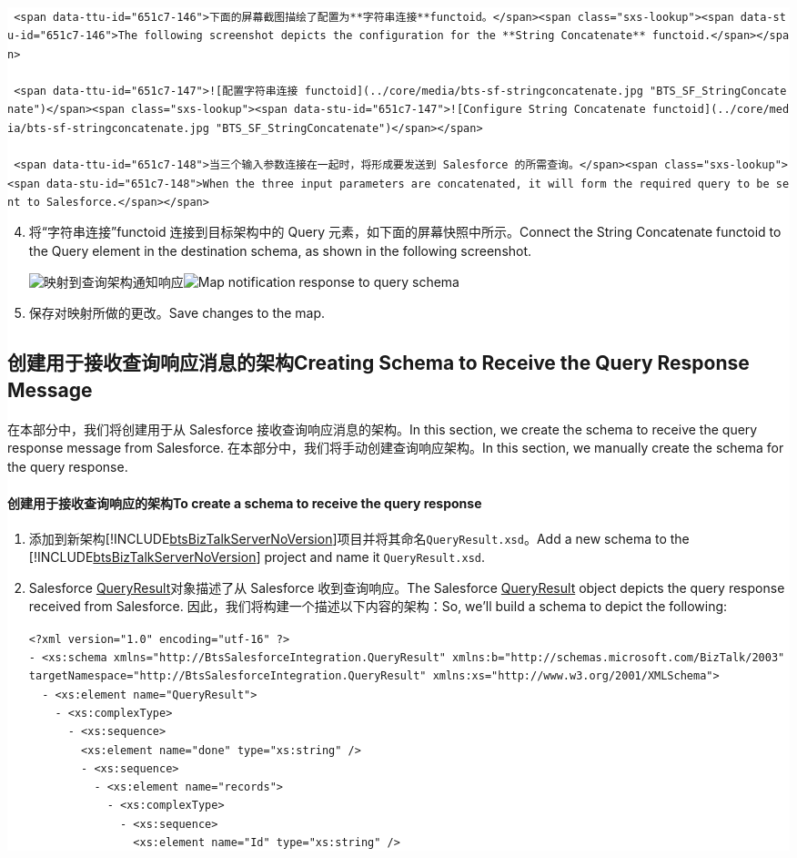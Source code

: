      <span data-ttu-id="651c7-146">下面的屏幕截图描绘了配置为**字符串连接**functoid。</span><span class="sxs-lookup"><span data-stu-id="651c7-146">The following screenshot depicts the configuration for the **String Concatenate** functoid.</span></span>  
  
     <span data-ttu-id="651c7-147">![配置字符串连接 functoid](../core/media/bts-sf-stringconcatenate.jpg "BTS_SF_StringConcatenate")</span><span class="sxs-lookup"><span data-stu-id="651c7-147">![Configure String Concatenate functoid](../core/media/bts-sf-stringconcatenate.jpg "BTS_SF_StringConcatenate")</span></span>  
  
     <span data-ttu-id="651c7-148">当三个输入参数连接在一起时，将形成要发送到 Salesforce 的所需查询。</span><span class="sxs-lookup"><span data-stu-id="651c7-148">When the three input parameters are concatenated, it will form the required query to be sent to Salesforce.</span></span>  
  
4.  <span data-ttu-id="651c7-149">将“字符串连接”functoid 连接到目标架构中的 Query 元素，如下面的屏幕快照中所示。</span><span class="sxs-lookup"><span data-stu-id="651c7-149">Connect the String Concatenate functoid to the Query element in the destination schema, as shown in the following screenshot.</span></span>  
  
     <span data-ttu-id="651c7-150">![映射到查询架构通知响应](../core/media/bts-sf-notification-query-mapping.jpg "BTS_SF_Notification_Query_Mapping")</span><span class="sxs-lookup"><span data-stu-id="651c7-150">![Map notification response to query schema](../core/media/bts-sf-notification-query-mapping.jpg "BTS_SF_Notification_Query_Mapping")</span></span>  
  
5.  <span data-ttu-id="651c7-151">保存对映射所做的更改。</span><span class="sxs-lookup"><span data-stu-id="651c7-151">Save changes to the map.</span></span>  
  
## <a name="creating-schema-to-receive-the-query-response-message"></a><span data-ttu-id="651c7-152">创建用于接收查询响应消息的架构</span><span class="sxs-lookup"><span data-stu-id="651c7-152">Creating Schema to Receive the Query Response Message</span></span>  
 <span data-ttu-id="651c7-153">在本部分中，我们将创建用于从 Salesforce 接收查询响应消息的架构。</span><span class="sxs-lookup"><span data-stu-id="651c7-153">In this section, we create the schema to receive the query response message from Salesforce.</span></span> <span data-ttu-id="651c7-154">在本部分中，我们将手动创建查询响应架构。</span><span class="sxs-lookup"><span data-stu-id="651c7-154">In this section, we manually create the schema for the query response.</span></span>  
  
#### <a name="to-create-a-schema-to-receive-the-query-response"></a><span data-ttu-id="651c7-155">创建用于接收查询响应的架构</span><span class="sxs-lookup"><span data-stu-id="651c7-155">To create a schema to receive the query response</span></span>  
  
1.  <span data-ttu-id="651c7-156">添加到新架构[!INCLUDE[btsBizTalkServerNoVersion](../includes/btsbiztalkservernoversion-md.md)]项目并将其命名`QueryResult.xsd`。</span><span class="sxs-lookup"><span data-stu-id="651c7-156">Add a new schema to the [!INCLUDE[btsBizTalkServerNoVersion](../includes/btsbiztalkservernoversion-md.md)] project and name it `QueryResult.xsd`.</span></span>  
  
2.  <span data-ttu-id="651c7-157">Salesforce [QueryResult](http://go.microsoft.com/fwlink/?LinkId=287017)对象描述了从 Salesforce 收到查询响应。</span><span class="sxs-lookup"><span data-stu-id="651c7-157">The Salesforce [QueryResult](http://go.microsoft.com/fwlink/?LinkId=287017) object depicts the query response received from Salesforce.</span></span> <span data-ttu-id="651c7-158">因此，我们将构建一个描述以下内容的架构：</span><span class="sxs-lookup"><span data-stu-id="651c7-158">So, we’ll build a schema to depict the following:</span></span>  
  
    ```  
    <?xml version="1.0" encoding="utf-16" ?>  
    - <xs:schema xmlns="http://BtsSalesforceIntegration.QueryResult" xmlns:b="http://schemas.microsoft.com/BizTalk/2003" targetNamespace="http://BtsSalesforceIntegration.QueryResult" xmlns:xs="http://www.w3.org/2001/XMLSchema">  
      - <xs:element name="QueryResult">  
        - <xs:complexType>  
          - <xs:sequence>  
            <xs:element name="done" type="xs:string" />  
            - <xs:sequence>  
              - <xs:element name="records">  
                - <xs:complexType>  
                  - <xs:sequence>  
                    <xs:element name="Id" type="xs:string" />  
